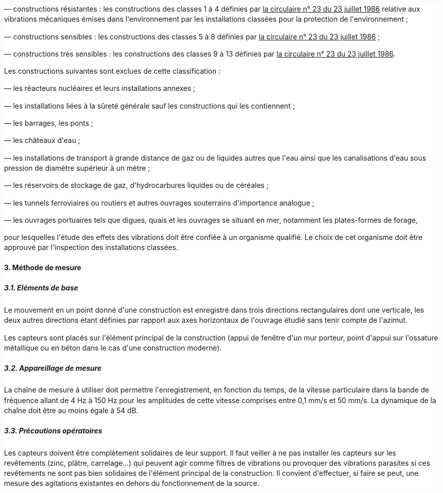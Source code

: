 ― constructions résistantes : les constructions des classes 1 à 4 définies par [la circulaire n° 23 du 23 juillet 1986](https://aida.ineris.fr/consultation_document/8421) relative aux vibrations mécaniques émises dans l'environnement par les installations classées pour la protection de l'environnement ;

― constructions sensibles : les constructions des classes 5 à 8 définies par [la circulaire n° 23 du 23 juillet 1986](https://aida.ineris.fr/consultation_document/8421) ;

― constructions très sensibles : les constructions des classes 9 à 13 définies par [la circulaire n° 23 du 23 juillet 1986](https://aida.ineris.fr/consultation_document/8421).

Les constructions suivantes sont exclues de cette classification :

― les réacteurs nucléaires et leurs installations annexes ;

― les installations liées à la sûreté générale sauf les constructions qui les contiennent ;

― les barrages, les ponts ;

― les châteaux d'eau ;

― les installations de transport à grande distance de gaz ou de liquides autres que l'eau ainsi que les canalisations d'eau sous pression de diamètre supérieur à un mètre ;

― les réservoirs de stockage de gaz, d'hydrocarbures liquides ou de céréales ;

― les tunnels ferroviaires ou routiers et autres ouvrages souterrains d'importance analogue ;

― les ouvrages portuaires tels que digues, quais et les ouvrages se situant en mer, notamment les plates-formes de forage,

pour lesquelles l'étude des effets des vibrations doit être confiée à un organisme qualifié. Le choix de cet organisme doit être approuvé par l'inspection des installations classées.

#### 3. Méthode de mesure

##### 3.1. Eléments de base

Le mouvement en un point donné d'une construction est enregistré dans trois directions rectangulaires dont une verticale, les deux autres directions étant définies par rapport aux axes horizontaux de l'ouvrage étudié sans tenir compte de l'azimut.

Les capteurs sont placés sur l'élément principal de la construction (appui de fenêtre d'un mur porteur, point d'appui sur l'ossature métallique ou en béton dans le cas d'une construction moderne).

##### 3.2. Appareillage de mesure

La chaîne de mesure à utiliser doit permettre l'enregistrement, en fonction du temps, de la vitesse particulaire dans la bande de fréquence allant de 4 Hz à 150 Hz pour les amplitudes de cette vitesse comprises entre 0,1 mm/s et 50 mm/s. La dynamique de la chaîne doit être au moins égale à 54 dB.

##### 3.3. Précautions opératoires

Les capteurs doivent être complètement solidaires de leur support. Il faut veiller à ne pas installer les capteurs sur les revêtements (zinc, plâtre, carrelage...) qui peuvent agir comme filtres de vibrations ou provoquer des vibrations parasites si ces revêtements ne sont pas bien solidaires de l'élément principal de la construction. Il convient d'effectuer, si faire se peut, une mesure des agitations existantes en dehors du fonctionnement de la source.